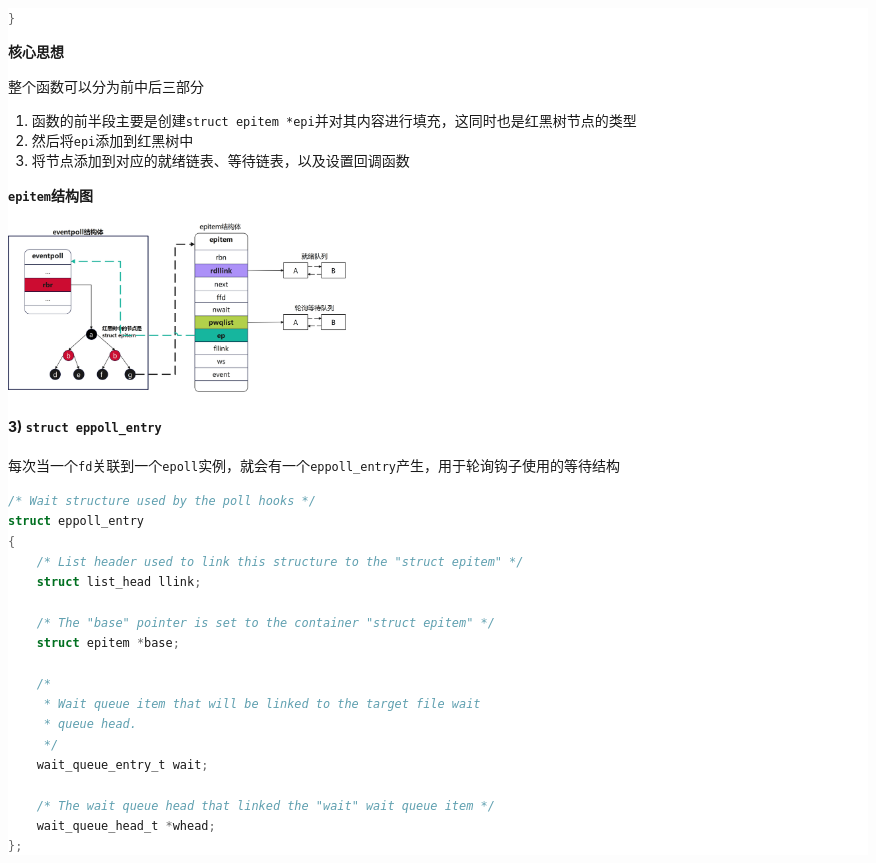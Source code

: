 ```c
}
```

**核心思想**

整个函数可以分为前中后三部分

1. 函数的前半段主要是创建`struct epitem *epi`并对其内容进行填充，这同时也是红黑树节点的类型
2. 然后将`epi`添加到红黑树中
3. 将节点添加到对应的就绪链表、等待链表，以及设置回调函数

**`epitem`结构图**

<img src=".\img\struct_epitem.jpg" alt="struct_epitem" style="zoom: 33%;" />





#### 3) `struct eppoll_entry`

每次当一个`fd`关联到一个`epoll`实例，就会有一个`eppoll_entry`产生，用于轮询钩子使用的等待结构

```c
/* Wait structure used by the poll hooks */
struct eppoll_entry
{
	/* List header used to link this structure to the "struct epitem" */
	struct list_head llink;

	/* The "base" pointer is set to the container "struct epitem" */
	struct epitem *base;

	/*
	 * Wait queue item that will be linked to the target file wait
	 * queue head.
	 */
	wait_queue_entry_t wait;

	/* The wait queue head that linked the "wait" wait queue item */
	wait_queue_head_t *whead;
};
```

